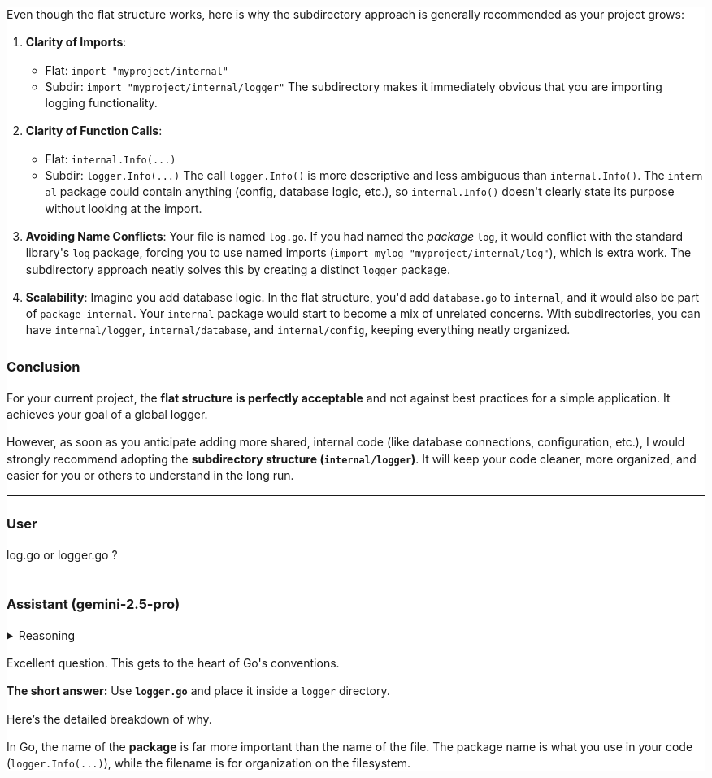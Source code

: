 Even though the flat structure works, here is why the subdirectory approach is generally recommended as your project grows:

1.  **Clarity of Imports**:
    *   Flat: `import "myproject/internal"`
    *   Subdir: `import "myproject/internal/logger"`
    The subdirectory makes it immediately obvious that you are importing logging functionality.

2.  **Clarity of Function Calls**:
    *   Flat: `internal.Info(...)`
    *   Subdir: `logger.Info(...)`
    The call `logger.Info()` is more descriptive and less ambiguous than `internal.Info()`. The `internal` package could contain anything (config, database logic, etc.), so `internal.Info()` doesn't clearly state its purpose without looking at the import.

3.  **Avoiding Name Conflicts**: Your file is named `log.go`. If you had named the *package* `log`, it would conflict with the standard library's `log` package, forcing you to use named imports (`import mylog "myproject/internal/log"`), which is extra work. The subdirectory approach neatly solves this by creating a distinct `logger` package.

4.  **Scalability**: Imagine you add database logic. In the flat structure, you'd add `database.go` to `internal`, and it would also be part of `package internal`. Your `internal` package would start to become a mix of unrelated concerns. With subdirectories, you can have `internal/logger`, `internal/database`, and `internal/config`, keeping everything neatly organized.

### Conclusion

For your current project, the **flat structure is perfectly acceptable** and not against best practices for a simple application. It achieves your goal of a global logger.

However, as soon as you anticipate adding more shared, internal code (like database connections, configuration, etc.), I would strongly recommend adopting the **subdirectory structure (`internal/logger`)**. It will keep your code cleaner, more organized, and easier for you or others to understand in the long run.


---

### User

log.go or logger.go ?


---

### Assistant (gemini-2.5-pro)

<details><summary>Reasoning</summary></details>

Excellent question. This gets to the heart of Go's conventions.

**The short answer:** Use **`logger.go`** and place it inside a `logger` directory.

Here’s the detailed breakdown of why.

In Go, the name of the **package** is far more important than the name of the file. The package name is what you use in your code (`logger.Info(...)`), while the filename is for organization on the filesystem.
